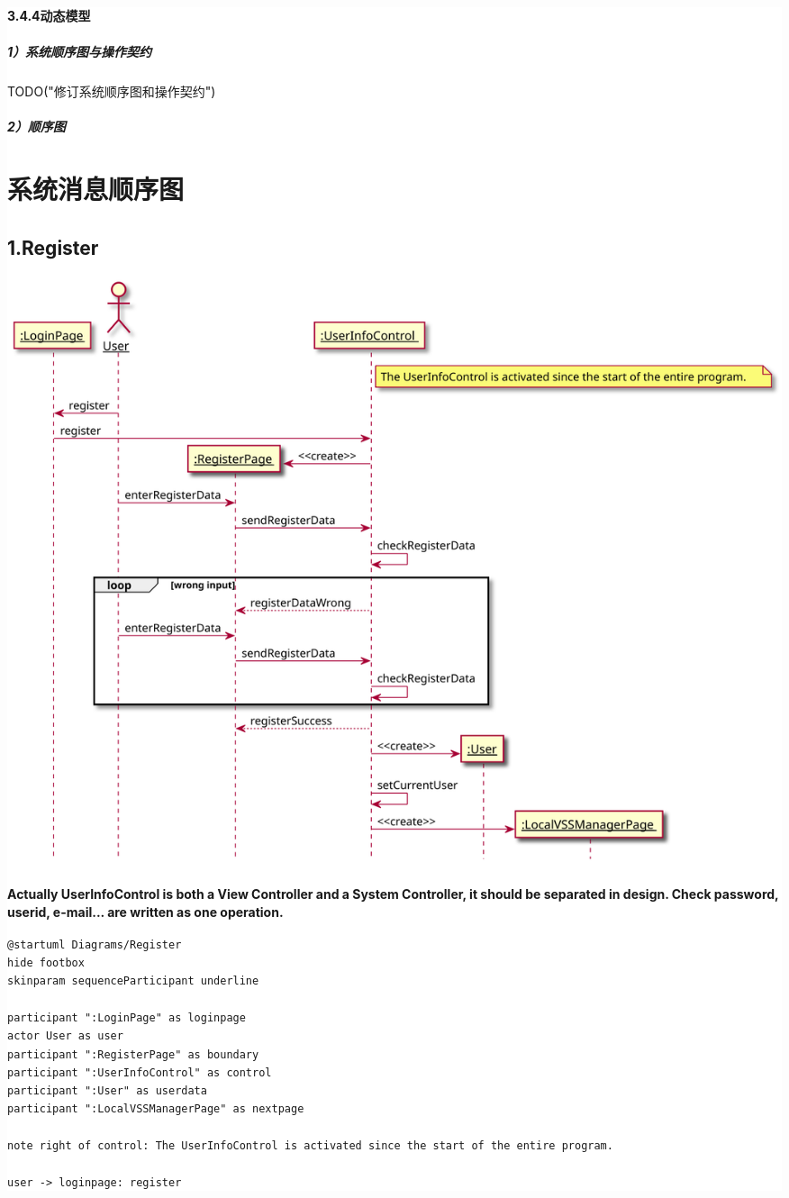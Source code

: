 #### 3.4.4动态模型
##### 1）系统顺序图与操作契约

TODO("修订系统顺序图和操作契约")

##### 2）顺序图

# 系统消息顺序图

## 1.Register
![SeqDiagram](./Diagrams/Register.svg)

**Actually UserInfoControl is both a View Controller and a System Controller, it should be separated in design. Check password, userid, e-mail... are written as one operation.**

```PlantUML
@startuml Diagrams/Register
hide footbox
skinparam sequenceParticipant underline

participant ":LoginPage" as loginpage
actor User as user
participant ":RegisterPage" as boundary
participant ":UserInfoControl" as control
participant ":User" as userdata
participant ":LocalVSSManagerPage" as nextpage

note right of control: The UserInfoControl is activated since the start of the entire program.

user -> loginpage: register
```